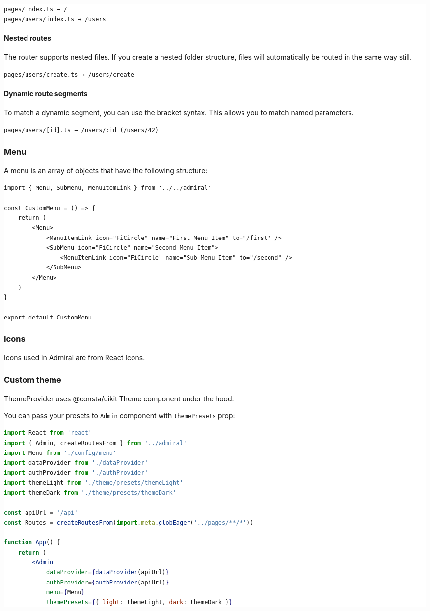 `pages/index.ts → /`  
`pages/users/index.ts → /users`

#### Nested routes

The router supports nested files. If you create a nested folder structure, files will automatically be routed in the same way still.

`pages/users/create.ts → /users/create`

#### Dynamic route segments

To match a dynamic segment, you can use the bracket syntax. This allows you to match named parameters.

`pages/users/[id].ts → /users/:id (/users/42)`

### Menu

A menu is an array of objects that have the following structure:

```tsx
import { Menu, SubMenu, MenuItemLink } from '../../admiral'

const CustomMenu = () => {
    return (
        <Menu>
            <MenuItemLink icon="FiCircle" name="First Menu Item" to="/first" />
            <SubMenu icon="FiCircle" name="Second Menu Item">
                <MenuItemLink icon="FiCircle" name="Sub Menu Item" to="/second" />
            </SubMenu>
        </Menu>
    )
}

export default CustomMenu
```

### Icons

Icons used in Admiral are from [React Icons](https://react-icons.github.io/react-icons/).

### Custom theme

ThemeProvider uses [@consta/uikit](https://github.com/consta-design-system/uikit) [Theme component](https://github.com/consta-design-system/uikit/tree/master/src/components/Theme) under the hood.

You can pass your presets to `Admin` component with `themePresets` prop:

```jsx
import React from 'react'
import { Admin, createRoutesFrom } from '../admiral'
import Menu from './config/menu'
import dataProvider from './dataProvider'
import authProvider from './authProvider'
import themeLight from './theme/presets/themeLight'
import themeDark from './theme/presets/themeDark'

const apiUrl = '/api'
const Routes = createRoutesFrom(import.meta.globEager('../pages/**/*'))

function App() {
    return (
        <Admin
            dataProvider={dataProvider(apiUrl)}
            authProvider={authProvider(apiUrl)}
            menu={Menu}
            themePresets={{ light: themeLight, dark: themeDark }}
```